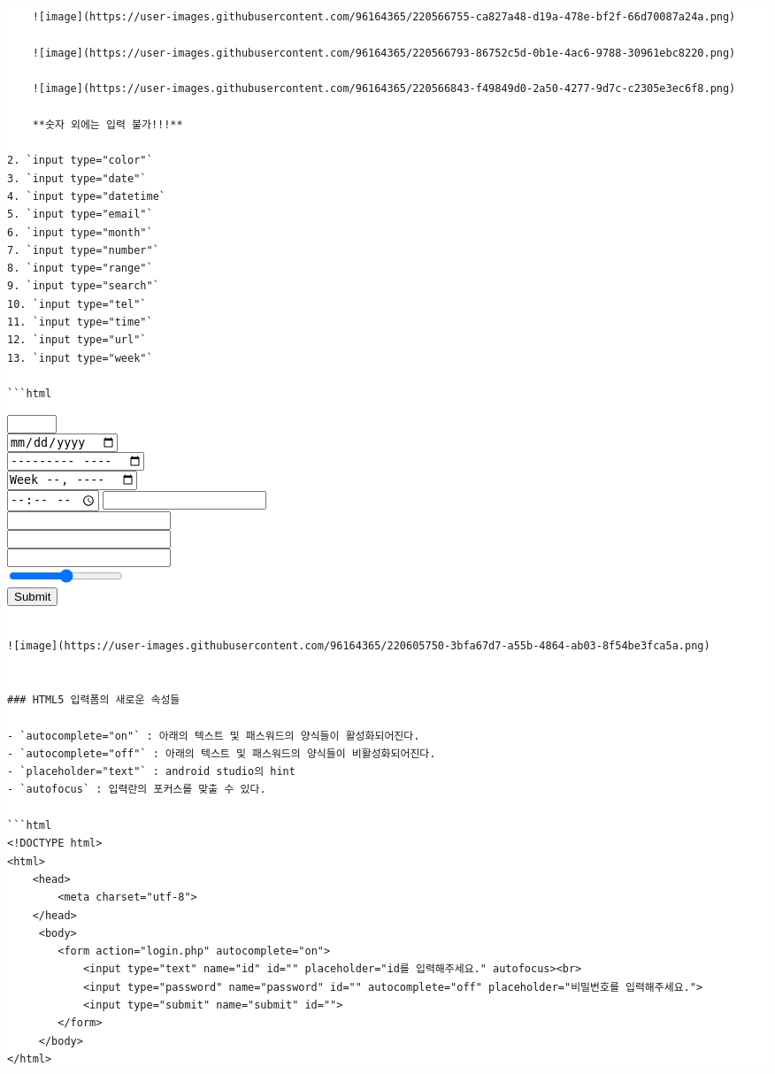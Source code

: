         ![image](https://user-images.githubusercontent.com/96164365/220566755-ca827a48-d19a-478e-bf2f-66d70087a24a.png)
        
        ![image](https://user-images.githubusercontent.com/96164365/220566793-86752c5d-0b1e-4ac6-9788-30961ebc8220.png)
        
        ![image](https://user-images.githubusercontent.com/96164365/220566843-f49849d0-2a50-4277-9d7c-c2305e3ec6f8.png)
        
        **숫자 외에는 입력 불가!!!**
        
    2. `input type="color"`  
    3. `input type="date"`
    4. `input type="datetime`
    5. `input type="email"`
    6. `input type="month"`
    7. `input type="number"`
    8. `input type="range"`
    9. `input type="search"`
    10. `input type="tel"`
    11. `input type="time"`
    12. `input type="url"`
    13. `input type="week"`
    
    ```html
<input type="number" min="10" max="15"><br>
            <input type="date" name="datev"><br>
            <input type="month" name="monthv"><br>
            <input type="week" name="weekv"><br>
            <input type="time" name="timev" id="<br>">
            <input type="email" name="emailv" id=""><br>
            <input type="search" name="searchv" id=""><br>
            <input type="tel" name="telv" id=""><br>
            <input type="url" name="urlv" id=""><br>
            <input type="range" name="rangev" id="" min="0" max="10"><br>
            <input type="submit">
```

![image](https://user-images.githubusercontent.com/96164365/220605750-3bfa67d7-a55b-4864-ab03-8f54be3fca5a.png)


### HTML5 입력폼의 새로운 속성들

- `autocomplete="on"` : 아래의 텍스트 및 패스워드의 양식들이 활성화되어진다.
- `autocomplete="off"` : 아래의 텍스트 및 패스워드의 양식들이 비활성화되어진다.
- `placeholder="text"` : android studio의 hint
- `autofocus` : 입력란의 포커스를 맞출 수 있다.

```html
<!DOCTYPE html>
<html>
    <head>
        <meta charset="utf-8">
    </head>
     <body>
        <form action="login.php" autocomplete="on">
            <input type="text" name="id" id="" placeholder="id를 입력해주세요." autofocus><br>
            <input type="password" name="password" id="" autocomplete="off" placeholder="비밀번호를 입력해주세요."> 
            <input type="submit" name="submit" id="">
        </form>
     </body>
</html>
```
